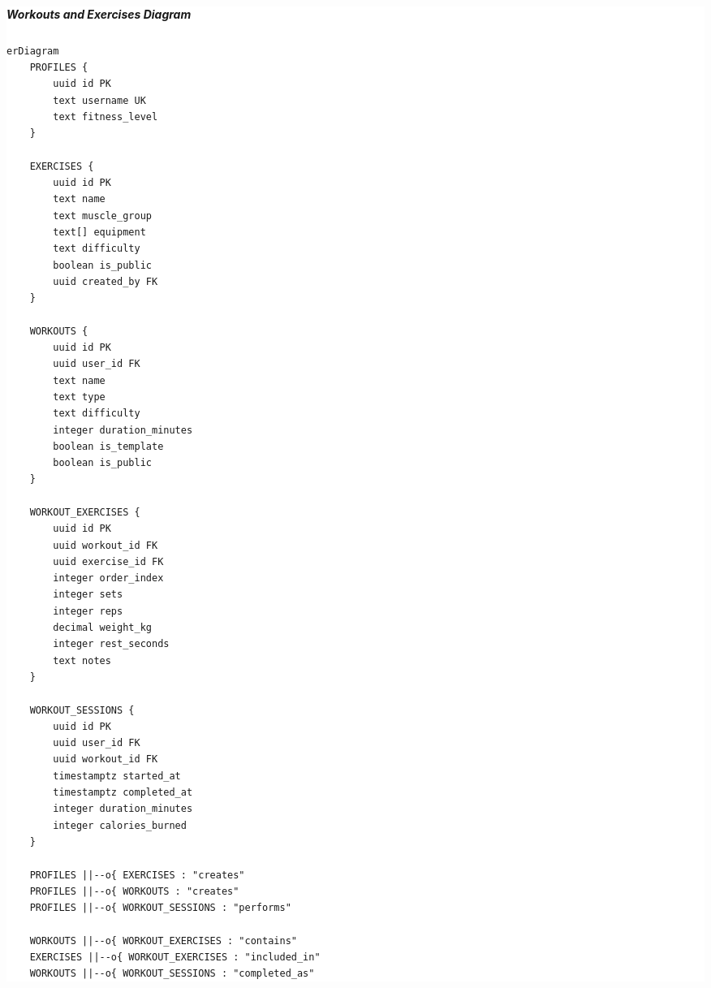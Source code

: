 ##### Workouts and Exercises Diagram

```mermaid
erDiagram
    PROFILES {
        uuid id PK
        text username UK
        text fitness_level
    }
    
    EXERCISES {
        uuid id PK
        text name
        text muscle_group
        text[] equipment
        text difficulty
        boolean is_public
        uuid created_by FK
    }
    
    WORKOUTS {
        uuid id PK
        uuid user_id FK
        text name
        text type
        text difficulty
        integer duration_minutes
        boolean is_template
        boolean is_public
    }
    
    WORKOUT_EXERCISES {
        uuid id PK
        uuid workout_id FK
        uuid exercise_id FK
        integer order_index
        integer sets
        integer reps
        decimal weight_kg
        integer rest_seconds
        text notes
    }
    
    WORKOUT_SESSIONS {
        uuid id PK
        uuid user_id FK
        uuid workout_id FK
        timestamptz started_at
        timestamptz completed_at
        integer duration_minutes
        integer calories_burned
    }
    
    PROFILES ||--o{ EXERCISES : "creates"
    PROFILES ||--o{ WORKOUTS : "creates"
    PROFILES ||--o{ WORKOUT_SESSIONS : "performs"
    
    WORKOUTS ||--o{ WORKOUT_EXERCISES : "contains"
    EXERCISES ||--o{ WORKOUT_EXERCISES : "included_in"
    WORKOUTS ||--o{ WORKOUT_SESSIONS : "completed_as"
```
